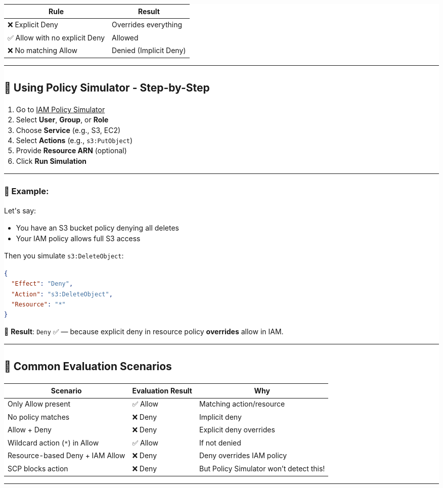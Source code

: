| Rule                          | Result                 |
| ----------------------------- | ---------------------- |
| ❌ Explicit Deny               | Overrides everything   |
| ✅ Allow with no explicit Deny | Allowed                |
| ❌ No matching Allow           | Denied (Implicit Deny) |

---

## 🧪 **Using Policy Simulator - Step-by-Step**

1. Go to [IAM Policy Simulator](https://policysim.aws.amazon.com)
2. Select **User**, **Group**, or **Role**
3. Choose **Service** (e.g., S3, EC2)
4. Select **Actions** (e.g., `s3:PutObject`)
5. Provide **Resource ARN** (optional)
6. Click **Run Simulation**

---

### 🧾 Example:

Let's say:

* You have an S3 bucket policy denying all deletes
* Your IAM policy allows full S3 access

Then you simulate `s3:DeleteObject`:

```json
{
  "Effect": "Deny",
  "Action": "s3:DeleteObject",
  "Resource": "*"
}
```

🎯 **Result**: `Deny` ✅ — because explicit deny in resource policy **overrides** allow in IAM.

---

## 🎯 Common Evaluation Scenarios

| Scenario                        | Evaluation Result | Why                                     |
| ------------------------------- | ----------------- | --------------------------------------- |
| Only Allow present              | ✅ Allow           | Matching action/resource                |
| No policy matches               | ❌ Deny            | Implicit deny                           |
| Allow + Deny                    | ❌ Deny            | Explicit deny overrides                 |
| Wildcard action (`*`) in Allow  | ✅ Allow           | If not denied                           |
| Resource-based Deny + IAM Allow | ❌ Deny            | Deny overrides IAM policy               |
| SCP blocks action               | ❌ Deny            | But Policy Simulator won’t detect this! |

---